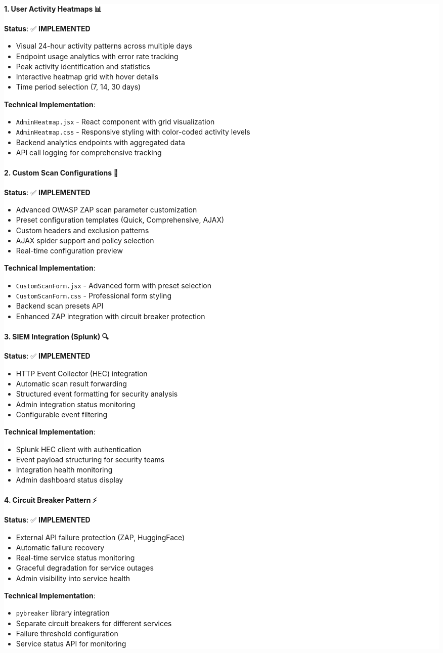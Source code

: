 #### **1. User Activity Heatmaps** 📊
**Status**: ✅ **IMPLEMENTED**
- Visual 24-hour activity patterns across multiple days
- Endpoint usage analytics with error rate tracking
- Peak activity identification and statistics
- Interactive heatmap grid with hover details
- Time period selection (7, 14, 30 days)

**Technical Implementation**:
- `AdminHeatmap.jsx` - React component with grid visualization
- `AdminHeatmap.css` - Responsive styling with color-coded activity levels
- Backend analytics endpoints with aggregated data
- API call logging for comprehensive tracking

#### **2. Custom Scan Configurations** 🔧
**Status**: ✅ **IMPLEMENTED**
- Advanced OWASP ZAP scan parameter customization
- Preset configuration templates (Quick, Comprehensive, AJAX)
- Custom headers and exclusion patterns
- AJAX spider support and policy selection
- Real-time configuration preview

**Technical Implementation**:
- `CustomScanForm.jsx` - Advanced form with preset selection
- `CustomScanForm.css` - Professional form styling
- Backend scan presets API
- Enhanced ZAP integration with circuit breaker protection

#### **3. SIEM Integration (Splunk)** 🔍
**Status**: ✅ **IMPLEMENTED**
- HTTP Event Collector (HEC) integration
- Automatic scan result forwarding
- Structured event formatting for security analysis
- Admin integration status monitoring
- Configurable event filtering

**Technical Implementation**:
- Splunk HEC client with authentication
- Event payload structuring for security teams
- Integration health monitoring
- Admin dashboard status display

#### **4. Circuit Breaker Pattern** ⚡
**Status**: ✅ **IMPLEMENTED**
- External API failure protection (ZAP, HuggingFace)
- Automatic failure recovery
- Real-time service status monitoring
- Graceful degradation for service outages
- Admin visibility into service health

**Technical Implementation**:
- `pybreaker` library integration
- Separate circuit breakers for different services
- Failure threshold configuration
- Service status API for monitoring
